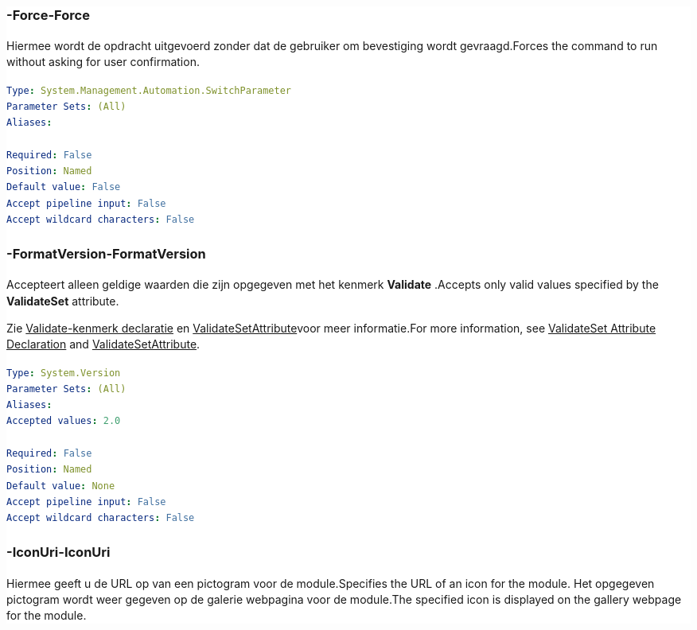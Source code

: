 ### <span data-ttu-id="86af3-135">-Force</span><span class="sxs-lookup"><span data-stu-id="86af3-135">-Force</span></span>

<span data-ttu-id="86af3-136">Hiermee wordt de opdracht uitgevoerd zonder dat de gebruiker om bevestiging wordt gevraagd.</span><span class="sxs-lookup"><span data-stu-id="86af3-136">Forces the command to run without asking for user confirmation.</span></span>

```yaml
Type: System.Management.Automation.SwitchParameter
Parameter Sets: (All)
Aliases:

Required: False
Position: Named
Default value: False
Accept pipeline input: False
Accept wildcard characters: False
```

### <span data-ttu-id="86af3-137">-FormatVersion</span><span class="sxs-lookup"><span data-stu-id="86af3-137">-FormatVersion</span></span>

<span data-ttu-id="86af3-138">Accepteert alleen geldige waarden die zijn opgegeven met het kenmerk **Validate** .</span><span class="sxs-lookup"><span data-stu-id="86af3-138">Accepts only valid values specified by the **ValidateSet** attribute.</span></span>

<span data-ttu-id="86af3-139">Zie [Validate-kenmerk declaratie](/powershell/scripting/developer/cmdlet/validateset-attribute-declaration) en [ValidateSetAttribute](/dotnet/api/system.management.automation.validatesetattribute)voor meer informatie.</span><span class="sxs-lookup"><span data-stu-id="86af3-139">For more information, see [ValidateSet Attribute Declaration](/powershell/scripting/developer/cmdlet/validateset-attribute-declaration) and [ValidateSetAttribute](/dotnet/api/system.management.automation.validatesetattribute).</span></span>

```yaml
Type: System.Version
Parameter Sets: (All)
Aliases:
Accepted values: 2.0

Required: False
Position: Named
Default value: None
Accept pipeline input: False
Accept wildcard characters: False
```

### <span data-ttu-id="86af3-140">-IconUri</span><span class="sxs-lookup"><span data-stu-id="86af3-140">-IconUri</span></span>

<span data-ttu-id="86af3-141">Hiermee geeft u de URL op van een pictogram voor de module.</span><span class="sxs-lookup"><span data-stu-id="86af3-141">Specifies the URL of an icon for the module.</span></span> <span data-ttu-id="86af3-142">Het opgegeven pictogram wordt weer gegeven op de galerie webpagina voor de module.</span><span class="sxs-lookup"><span data-stu-id="86af3-142">The specified icon is displayed on the gallery webpage for the module.</span></span>
